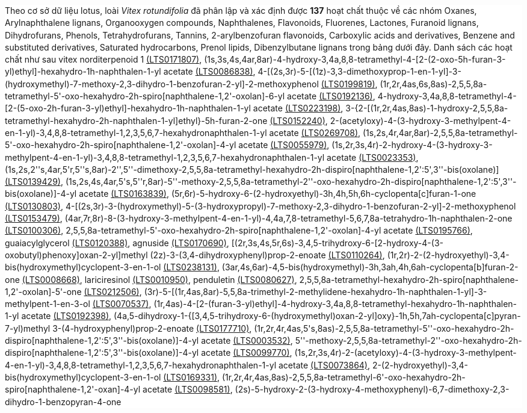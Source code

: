 Theo cơ sở dữ liệu lotus, loài *Vitex rotundifolia* đã phân lập và xác định được **137** hoạt chất thuộc về các nhóm Oxanes, Arylnaphthalene lignans, Organooxygen compounds, Naphthalenes, Flavonoids, Fluorenes, Lactones, Furanoid lignans, Dihydrofurans, Phenols, Tetrahydrofurans, Tannins, 2-arylbenzofuran flavonoids, Carboxylic acids and derivatives, Benzene and substituted derivatives, Saturated hydrocarbons, Prenol lipids, Dibenzylbutane lignans trong bảng dưới đây. Danh sách các hoạt chất như sau vitex norditerpenoid 1 [(LTS0171807)](https://lotus.naturalproducts.net/compound/lotus_id/LTS0171807), (1s,3s,4s,4ar,8ar)-4-hydroxy-3,4a,8,8-tetramethyl-4-[2-(2-oxo-5h-furan-3-yl)ethyl]-hexahydro-1h-naphthalen-1-yl acetate [(LTS0086838)](https://lotus.naturalproducts.net/compound/lotus_id/LTS0086838), 4-[(2s,3r)-5-[(1z)-3,3-dimethoxyprop-1-en-1-yl]-3-(hydroxymethyl)-7-methoxy-2,3-dihydro-1-benzofuran-2-yl]-2-methoxyphenol [(LTS0199819)](https://lotus.naturalproducts.net/compound/lotus_id/LTS0199819), (1r,2r,4as,6s,8as)-2,5,5,8a-tetramethyl-5'-oxo-hexahydro-2h-spiro[naphthalene-1,2'-oxolan]-6-yl acetate [(LTS0192136)](https://lotus.naturalproducts.net/compound/lotus_id/LTS0192136), 4-hydroxy-3,4a,8,8-tetramethyl-4-[2-(5-oxo-2h-furan-3-yl)ethyl]-hexahydro-1h-naphthalen-1-yl acetate [(LTS0223198)](https://lotus.naturalproducts.net/compound/lotus_id/LTS0223198), 3-{2-[(1r,2r,4as,8as)-1-hydroxy-2,5,5,8a-tetramethyl-hexahydro-2h-naphthalen-1-yl]ethyl}-5h-furan-2-one [(LTS0152240)](https://lotus.naturalproducts.net/compound/lotus_id/LTS0152240), 2-(acetyloxy)-4-(3-hydroxy-3-methylpent-4-en-1-yl)-3,4,8,8-tetramethyl-1,2,3,5,6,7-hexahydronaphthalen-1-yl acetate [(LTS0269708)](https://lotus.naturalproducts.net/compound/lotus_id/LTS0269708), (1s,2s,4r,4ar,8ar)-2,5,5,8a-tetramethyl-5'-oxo-hexahydro-2h-spiro[naphthalene-1,2'-oxolan]-4-yl acetate [(LTS0055979)](https://lotus.naturalproducts.net/compound/lotus_id/LTS0055979), (1s,2r,3s,4r)-2-hydroxy-4-(3-hydroxy-3-methylpent-4-en-1-yl)-3,4,8,8-tetramethyl-1,2,3,5,6,7-hexahydronaphthalen-1-yl acetate [(LTS0023353)](https://lotus.naturalproducts.net/compound/lotus_id/LTS0023353), (1s,2s,2''s,4ar,5'r,5''s,8ar)-2'',5''-dimethoxy-2,5,5,8a-tetramethyl-hexahydro-2h-dispiro[naphthalene-1,2':5',3''-bis(oxolane)] [(LTS0139429)](https://lotus.naturalproducts.net/compound/lotus_id/LTS0139429), (1s,2s,4s,4ar,5's,5''r,8ar)-5''-methoxy-2,5,5,8a-tetramethyl-2''-oxo-hexahydro-2h-dispiro[naphthalene-1,2':5',3''-bis(oxolane)]-4-yl acetate [(LTS0163839)](https://lotus.naturalproducts.net/compound/lotus_id/LTS0163839), (5r,6r)-5-hydroxy-6-(2-hydroxyethyl)-3h,4h,5h,6h-cyclopenta[c]furan-1-one [(LTS0130803)](https://lotus.naturalproducts.net/compound/lotus_id/LTS0130803), 4-[(2s,3r)-3-(hydroxymethyl)-5-(3-hydroxypropyl)-7-methoxy-2,3-dihydro-1-benzofuran-2-yl]-2-methoxyphenol [(LTS0153479)](https://lotus.naturalproducts.net/compound/lotus_id/LTS0153479), (4ar,7r,8r)-8-(3-hydroxy-3-methylpent-4-en-1-yl)-4,4a,7,8-tetramethyl-5,6,7,8a-tetrahydro-1h-naphthalen-2-one [(LTS0100306)](https://lotus.naturalproducts.net/compound/lotus_id/LTS0100306), 2,5,5,8a-tetramethyl-5'-oxo-hexahydro-2h-spiro[naphthalene-1,2'-oxolan]-4-yl acetate [(LTS0195766)](https://lotus.naturalproducts.net/compound/lotus_id/LTS0195766), guaiacylglycerol [(LTS0120388)](https://lotus.naturalproducts.net/compound/lotus_id/LTS0120388), agnuside [(LTS0170690)](https://lotus.naturalproducts.net/compound/lotus_id/LTS0170690), [(2r,3s,4s,5r,6s)-3,4,5-trihydroxy-6-[2-hydroxy-4-(3-oxobutyl)phenoxy]oxan-2-yl]methyl (2z)-3-(3,4-dihydroxyphenyl)prop-2-enoate [(LTS0110264)](https://lotus.naturalproducts.net/compound/lotus_id/LTS0110264), (1r,2r)-2-(2-hydroxyethyl)-3,4-bis(hydroxymethyl)cyclopent-3-en-1-ol [(LTS0238131)](https://lotus.naturalproducts.net/compound/lotus_id/LTS0238131), (3ar,4s,6ar)-4,5-bis(hydroxymethyl)-3h,3ah,4h,6ah-cyclopenta[b]furan-2-one [(LTS0008668)](https://lotus.naturalproducts.net/compound/lotus_id/LTS0008668), lariciresinol [(LTS0010950)](https://lotus.naturalproducts.net/compound/lotus_id/LTS0010950), penduletin [(LTS0080627)](https://lotus.naturalproducts.net/compound/lotus_id/LTS0080627), 2,5,5,8a-tetramethyl-hexahydro-2h-spiro[naphthalene-1,2'-oxolan]-5'-one [(LTS0212506)](https://lotus.naturalproducts.net/compound/lotus_id/LTS0212506), (3r)-5-[(1r,4as,8ar)-5,5,8a-trimethyl-2-methylidene-hexahydro-1h-naphthalen-1-yl]-3-methylpent-1-en-3-ol [(LTS0070537)](https://lotus.naturalproducts.net/compound/lotus_id/LTS0070537), (1r,4as)-4-[2-(furan-3-yl)ethyl]-4-hydroxy-3,4a,8,8-tetramethyl-hexahydro-1h-naphthalen-1-yl acetate [(LTS0192398)](https://lotus.naturalproducts.net/compound/lotus_id/LTS0192398), (4a,5-dihydroxy-1-{[3,4,5-trihydroxy-6-(hydroxymethyl)oxan-2-yl]oxy}-1h,5h,7ah-cyclopenta[c]pyran-7-yl)methyl 3-(4-hydroxyphenyl)prop-2-enoate [(LTS0177710)](https://lotus.naturalproducts.net/compound/lotus_id/LTS0177710), (1r,2r,4r,4as,5's,8as)-2,5,5,8a-tetramethyl-5''-oxo-hexahydro-2h-dispiro[naphthalene-1,2':5',3''-bis(oxolane)]-4-yl acetate [(LTS0003532)](https://lotus.naturalproducts.net/compound/lotus_id/LTS0003532), 5''-methoxy-2,5,5,8a-tetramethyl-2''-oxo-hexahydro-2h-dispiro[naphthalene-1,2':5',3''-bis(oxolane)]-4-yl acetate [(LTS0099770)](https://lotus.naturalproducts.net/compound/lotus_id/LTS0099770), (1s,2r,3s,4r)-2-(acetyloxy)-4-(3-hydroxy-3-methylpent-4-en-1-yl)-3,4,8,8-tetramethyl-1,2,3,5,6,7-hexahydronaphthalen-1-yl acetate [(LTS0073864)](https://lotus.naturalproducts.net/compound/lotus_id/LTS0073864), 2-(2-hydroxyethyl)-3,4-bis(hydroxymethyl)cyclopent-3-en-1-ol [(LTS0169331)](https://lotus.naturalproducts.net/compound/lotus_id/LTS0169331), (1r,2r,4r,4as,8as)-2,5,5,8a-tetramethyl-6'-oxo-hexahydro-2h-spiro[naphthalene-1,2'-oxan]-4-yl acetate [(LTS0098581)](https://lotus.naturalproducts.net/compound/lotus_id/LTS0098581), (2s)-5-hydroxy-2-(3-hydroxy-4-methoxyphenyl)-6,7-dimethoxy-2,3-dihydro-1-benzopyran-4-one